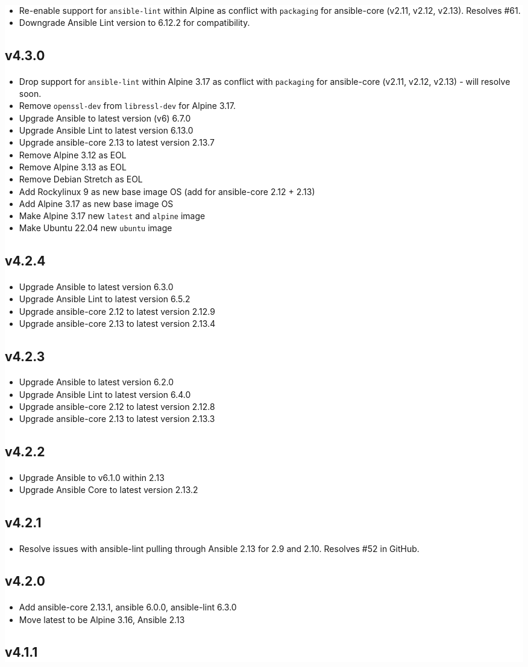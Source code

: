 - Re-enable support for `ansible-lint` within Alpine as conflict with `packaging` for ansible-core (v2.11, v2.12, v2.13). Resolves #61.
- Downgrade Ansible Lint version to 6.12.2 for compatibility.

## v4.3.0

- Drop support for `ansible-lint` within Alpine 3.17 as conflict with `packaging` for ansible-core (v2.11, v2.12, v2.13) - will resolve soon.
- Remove `openssl-dev` from `libressl-dev` for Alpine 3.17.
- Upgrade Ansible to latest version (v6) 6.7.0
- Upgrade Ansible Lint to latest version 6.13.0
- Upgrade ansible-core 2.13 to latest version 2.13.7
- Remove Alpine 3.12 as EOL
- Remove Alpine 3.13 as EOL
- Remove Debian Stretch as EOL
- Add Rockylinux 9 as new base image OS (add for ansible-core 2.12 + 2.13)
- Add Alpine 3.17 as new base image OS
- Make Alpine 3.17 new `latest` and `alpine` image
- Make Ubuntu 22.04 new `ubuntu` image

## v4.2.4

- Upgrade Ansible to latest version 6.3.0
- Upgrade Ansible Lint to latest version 6.5.2
- Upgrade ansible-core 2.12 to latest version 2.12.9
- Upgrade ansible-core 2.13 to latest version 2.13.4

## v4.2.3

- Upgrade Ansible to latest version 6.2.0
- Upgrade Ansible Lint to latest version 6.4.0
- Upgrade ansible-core 2.12 to latest version 2.12.8
- Upgrade ansible-core 2.13 to latest version 2.13.3

## v4.2.2

- Upgrade Ansible to v6.1.0 within 2.13
- Upgrade Ansible Core to latest version 2.13.2

## v4.2.1

- Resolve issues with ansible-lint pulling through Ansible 2.13 for 2.9 and 2.10. Resolves #52 in GitHub.

## v4.2.0

- Add ansible-core 2.13.1, ansible 6.0.0, ansible-lint 6.3.0
- Move latest to be Alpine 3.16, Ansible 2.13

## v4.1.1
